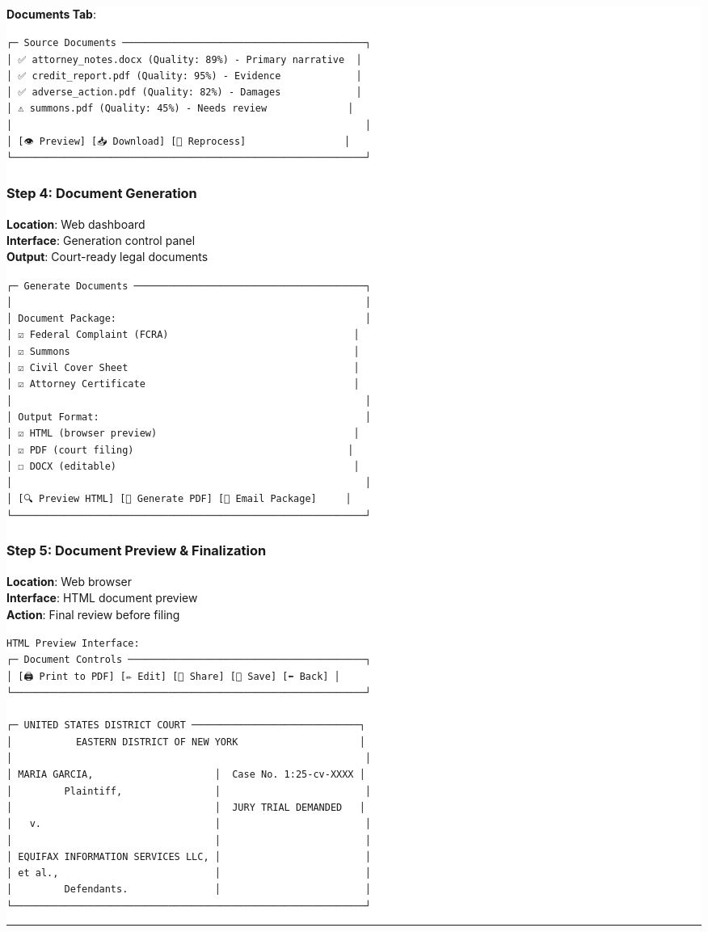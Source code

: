 **Documents Tab**:
```
┌─ Source Documents ──────────────────────────────────────────┐
│ ✅ attorney_notes.docx (Quality: 89%) - Primary narrative  │
│ ✅ credit_report.pdf (Quality: 95%) - Evidence             │
│ ✅ adverse_action.pdf (Quality: 82%) - Damages             │
│ ⚠️ summons.pdf (Quality: 45%) - Needs review              │
│                                                             │
│ [👁️ Preview] [📥 Download] [🔄 Reprocess]                 │
└─────────────────────────────────────────────────────────────┘
```

### **Step 4: Document Generation**
**Location**: Web dashboard  
**Interface**: Generation control panel  
**Output**: Court-ready legal documents

```
┌─ Generate Documents ────────────────────────────────────────┐
│                                                             │
│ Document Package:                                           │
│ ☑️ Federal Complaint (FCRA)                                │
│ ☑️ Summons                                                 │
│ ☑️ Civil Cover Sheet                                       │
│ ☑️ Attorney Certificate                                    │
│                                                             │
│ Output Format:                                              │
│ ☑️ HTML (browser preview)                                  │
│ ☑️ PDF (court filing)                                     │
│ ☐ DOCX (editable)                                         │
│                                                             │
│ [🔍 Preview HTML] [📄 Generate PDF] [📧 Email Package]     │
└─────────────────────────────────────────────────────────────┘
```

### **Step 5: Document Preview & Finalization**
**Location**: Web browser  
**Interface**: HTML document preview  
**Action**: Final review before filing

```
HTML Preview Interface:
┌─ Document Controls ─────────────────────────────────────────┐
│ [🖨️ Print to PDF] [✏️ Edit] [📧 Share] [💾 Save] [⬅️ Back] │
└─────────────────────────────────────────────────────────────┘

┌─ UNITED STATES DISTRICT COURT ─────────────────────────────┐
│           EASTERN DISTRICT OF NEW YORK                     │
│                                                             │
│ MARIA GARCIA,                     │  Case No. 1:25-cv-XXXX │
│         Plaintiff,                │                         │
│                                   │  JURY TRIAL DEMANDED   │
│   v.                              │                         │
│                                   │                         │
│ EQUIFAX INFORMATION SERVICES LLC, │                         │
│ et al.,                           │                         │
│         Defendants.               │                         │
└─────────────────────────────────────────────────────────────┘
```

---